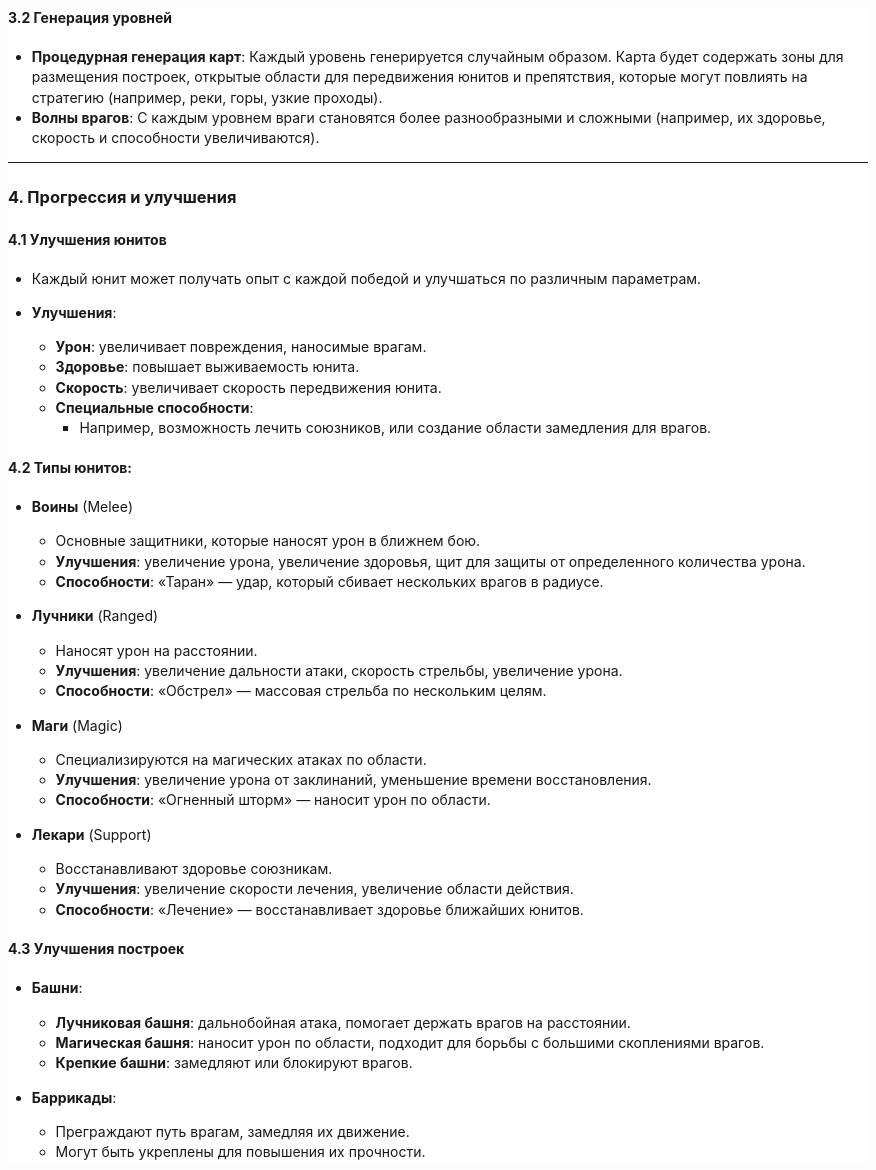
#### 3.2 **Генерация уровней**

- **Процедурная генерация карт**: Каждый уровень генерируется случайным образом. Карта будет содержать зоны для размещения построек, открытые области для передвижения юнитов и препятствия, которые могут повлиять на стратегию (например, реки, горы, узкие проходы).
- **Волны врагов**: С каждым уровнем враги становятся более разнообразными и сложными (например, их здоровье, скорость и способности увеличиваются).

---

### **4. Прогрессия и улучшения**

#### 4.1 **Улучшения юнитов**

- Каждый юнит может получать опыт с каждой победой и улучшаться по различным параметрам.

- **Улучшения**:
    - **Урон**: увеличивает повреждения, наносимые врагам.
    - **Здоровье**: повышает выживаемость юнита.
    - **Скорость**: увеличивает скорость передвижения юнита.
    - **Специальные способности**:
        - Например, возможность лечить союзников, или создание области замедления для врагов.

#### 4.2 **Типы юнитов**:
- **Воины** (Мelee)
    - Основные защитники, которые наносят урон в ближнем бою.
    - **Улучшения**: увеличение урона, увеличение здоровья, щит для защиты от определенного количества урона.
    - **Способности**: «Таран» — удар, который сбивает нескольких врагов в радиусе.

- **Лучники** (Ranged)
    - Наносят урон на расстоянии.
    - **Улучшения**: увеличение дальности атаки, скорость стрельбы, увеличение урона.
    - **Способности**: «Обстрел» — массовая стрельба по нескольким целям.

- **Маги** (Magic)
    - Специализируются на магических атаках по области.
    - **Улучшения**: увеличение урона от заклинаний, уменьшение времени восстановления.
    - **Способности**: «Огненный шторм» — наносит урон по области.

- **Лекари** (Support)
    - Восстанавливают здоровье союзникам.
    - **Улучшения**: увеличение скорости лечения, увеличение области действия.
    - **Способности**: «Лечение» — восстанавливает здоровье ближайших юнитов.

#### 4.3 **Улучшения построек**

- **Башни**:
    - **Лучниковая башня**: дальнобойная атака, помогает держать врагов на расстоянии.
    - **Магическая башня**: наносит урон по области, подходит для борьбы с большими скоплениями врагов.
    - **Крепкие башни**: замедляют или блокируют врагов.

- **Баррикады**:
    - Преграждают путь врагам, замедляя их движение.
    - Могут быть укреплены для повышения их прочности.
